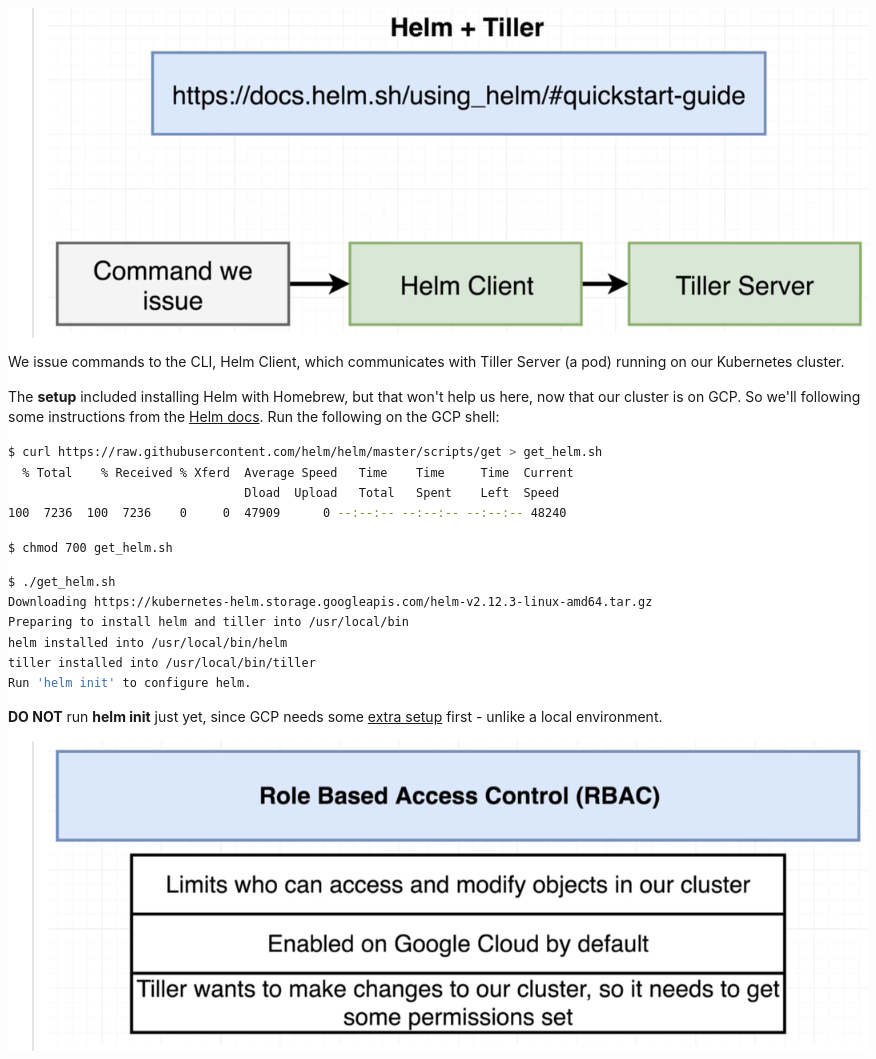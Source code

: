> ![Helm](docs/images/helm.png)

We issue commands to the CLI, Helm Client, which communicates with Tiller Server (a pod) running on our Kubernetes cluster.

The **setup** included installing Helm with Homebrew, but that won't help us here, now that our cluster is on GCP. So we'll following some instructions from the [Helm docs](https://docs.helm.sh/using_helm/#from-script). Run the following on the GCP shell:

```bash
$ curl https://raw.githubusercontent.com/helm/helm/master/scripts/get > get_helm.sh
  % Total    % Received % Xferd  Average Speed   Time    Time     Time  Current
                                 Dload  Upload   Total   Spent    Left  Speed
100  7236  100  7236    0     0  47909      0 --:--:-- --:--:-- --:--:-- 48240
```

```bash
$ chmod 700 get_helm.sh
```

```bash
$ ./get_helm.sh
Downloading https://kubernetes-helm.storage.googleapis.com/helm-v2.12.3-linux-amd64.tar.gz
Preparing to install helm and tiller into /usr/local/bin
helm installed into /usr/local/bin/helm
tiller installed into /usr/local/bin/tiller
Run 'helm init' to configure helm.
```

**DO NOT** run **helm init** just yet, since GCP needs some [extra setup](https://docs.helm.sh/using_helm/#gke) first - unlike a local environment.

> ![RBAC](docs/images/rbac.png)
